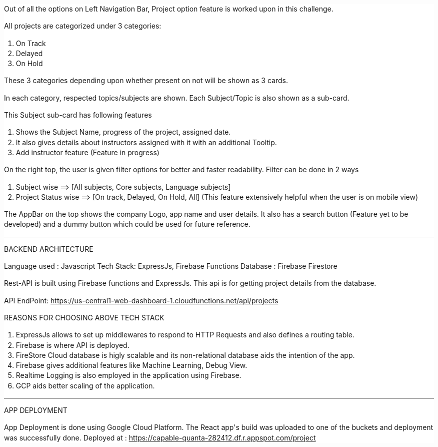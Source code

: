 Out of all the options on Left Navigation Bar, Project option feature is worked upon in this challenge.

All projects are categorized under 3 categories:
1) On Track
2) Delayed
3) On Hold

These 3 categories depending upon whether present on not will be shown as 3 cards.

In each category, respected topics/subjects are shown.
Each Subject/Topic is also shown as a sub-card.

This Subject sub-card has following features
1) Shows the Subject Name, progress of the project, assigned date.
2) It also gives details about instructors assigned with it with an additional Tooltip.
3) Add instructor feature (Feature in progress)


On the right top, the user is given filter options for better and faster readability.
Filter can be done in 2 ways
1) Subject wise ==> [All subjects, Core subjects, Language subjects]
2) Project Status wise ==> [On track, Delayed, On Hold, All]     (This feature extensively helpful when the user is on mobile view)

The AppBar on the top shows the company Logo, app name and user details.
It also has a search button (Feature yet to be developed) and a dummy button which could be used for future reference.

*******************************************************************************************************************

BACKEND ARCHITECTURE

Language used : Javascript
Tech Stack: ExpressJs, Firebase Functions
Database : Firebase Firestore

Rest-API is built using Firebase functions and ExpressJs.
This api is for getting project details from the database.

API EndPoint: https://us-central1-web-dashboard-1.cloudfunctions.net/api/projects


REASONS FOR CHOOSING ABOVE TECH STACK
1) ExpressJs allows to set up middlewares to respond to HTTP Requests and also defines a routing table.
2) Firebase is where API is deployed.
3) FireStore Cloud database is higly scalable and its non-relational database aids the intention of the app.
4) Firebase gives additional features like Machine Learning, Debug View.
5) Realtime Logging is also employed in the application using Firebase.
6) GCP aids better scaling of the application.

*******************************************************************************************************************

APP DEPLOYMENT

App Deployment is done using Google Cloud Platform.
The React app's build was uploaded to one of the buckets and deployment was successfully done.
Deployed at : https://capable-quanta-282412.df.r.appspot.com/project

